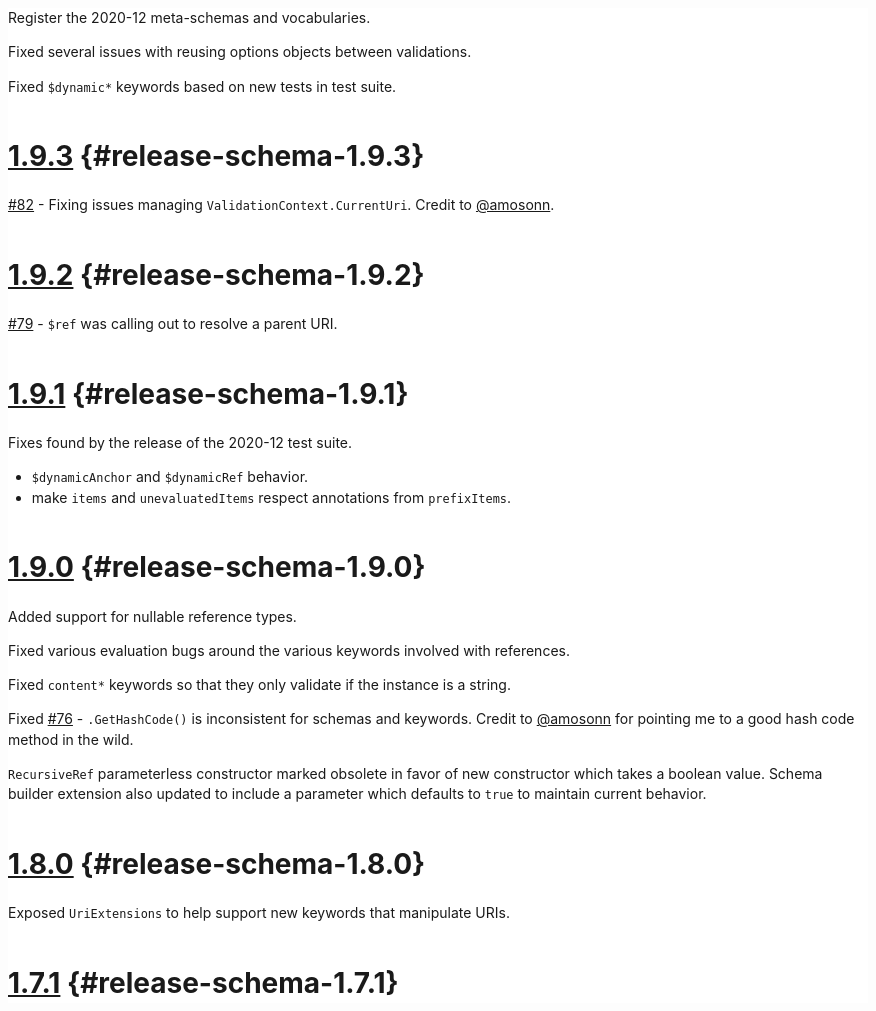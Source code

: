 Register the 2020-12 meta-schemas and vocabularies.

Fixed several issues with reusing options objects between validations.

Fixed `$dynamic*` keywords based on new tests in test suite.

# [1.9.3](https://github.com/gregsdennis/json-everything/pull/83) {#release-schema-1.9.3}

[#82](https://github.com/gregsdennis/json-everything/pull/82) - Fixing issues managing `ValidationContext.CurrentUri`.  Credit to [@amosonn](https://github.com/amosonn).

# [1.9.2](https://github.com/gregsdennis/json-everything/pull/80) {#release-schema-1.9.2}

[#79](https://github.com/gregsdennis/json-everything/issues/79) - `$ref` was calling out to resolve a parent URI.

# [1.9.1](https://github.com/gregsdennis/json-everything/pull/77) {#release-schema-1.9.1}

Fixes found by the release of the 2020-12 test suite.

- `$dynamicAnchor` and `$dynamicRef` behavior.
- make `items` and `unevaluatedItems` respect annotations from `prefixItems`.

# [1.9.0](https://github.com/gregsdennis/json-everything/pull/75) {#release-schema-1.9.0}

Added support for nullable reference types.

Fixed various evaluation bugs around the various keywords involved with references.

Fixed `content*` keywords so that they only validate if the instance is a string.

Fixed [#76](https://github.com/gregsdennis/json-everything/issues/76) - `.GetHashCode()` is inconsistent for schemas and keywords.  Credit to [@amosonn](https://github.com/amosonn) for pointing me to a good hash code method in the wild.

`RecursiveRef` parameterless constructor marked obsolete in favor of new constructor which takes a boolean value.  Schema builder extension also updated to include a parameter which defaults to `true` to maintain current behavior.

# [1.8.0](https://github.com/gregsdennis/json-everything/pull/72) {#release-schema-1.8.0}

Exposed `UriExtensions` to help support new keywords that manipulate URIs.

# [1.7.1](https://github.com/gregsdennis/json-everything/pull/68) {#release-schema-1.7.1}
